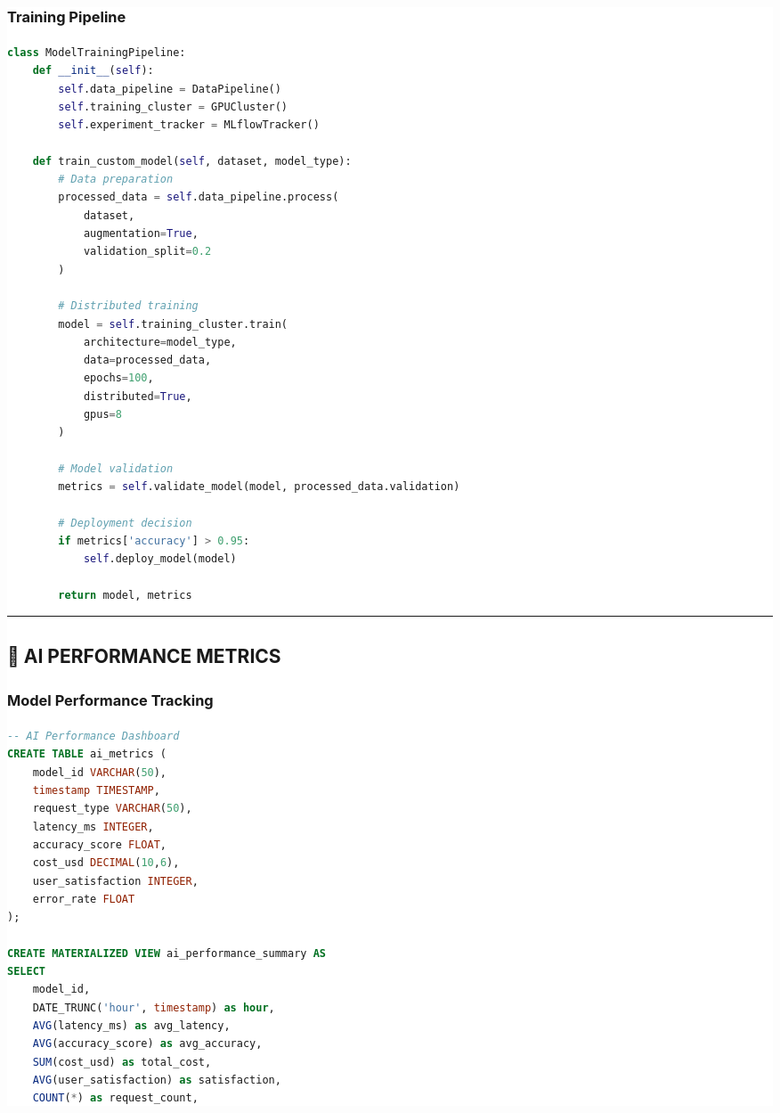 ### Training Pipeline

```python
class ModelTrainingPipeline:
    def __init__(self):
        self.data_pipeline = DataPipeline()
        self.training_cluster = GPUCluster()
        self.experiment_tracker = MLflowTracker()
        
    def train_custom_model(self, dataset, model_type):
        # Data preparation
        processed_data = self.data_pipeline.process(
            dataset,
            augmentation=True,
            validation_split=0.2
        )
        
        # Distributed training
        model = self.training_cluster.train(
            architecture=model_type,
            data=processed_data,
            epochs=100,
            distributed=True,
            gpus=8
        )
        
        # Model validation
        metrics = self.validate_model(model, processed_data.validation)
        
        # Deployment decision
        if metrics['accuracy'] > 0.95:
            self.deploy_model(model)
            
        return model, metrics
```

---

## 🎯 AI PERFORMANCE METRICS

### Model Performance Tracking

```sql
-- AI Performance Dashboard
CREATE TABLE ai_metrics (
    model_id VARCHAR(50),
    timestamp TIMESTAMP,
    request_type VARCHAR(50),
    latency_ms INTEGER,
    accuracy_score FLOAT,
    cost_usd DECIMAL(10,6),
    user_satisfaction INTEGER,
    error_rate FLOAT
);

CREATE MATERIALIZED VIEW ai_performance_summary AS
SELECT 
    model_id,
    DATE_TRUNC('hour', timestamp) as hour,
    AVG(latency_ms) as avg_latency,
    AVG(accuracy_score) as avg_accuracy,
    SUM(cost_usd) as total_cost,
    AVG(user_satisfaction) as satisfaction,
    COUNT(*) as request_count,
```